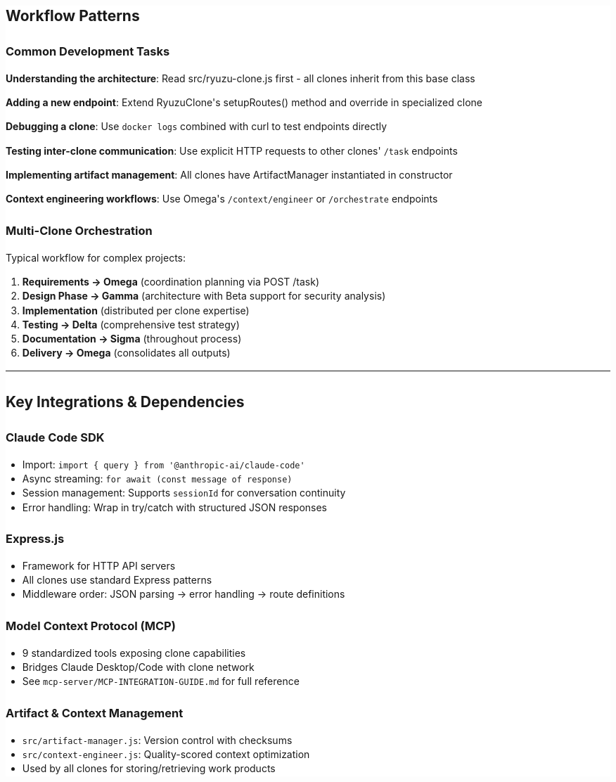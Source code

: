 
## Workflow Patterns

### Common Development Tasks

**Understanding the architecture**: Read src/ryuzu-clone.js first - all clones inherit from this base class

**Adding a new endpoint**: Extend RyuzuClone's setupRoutes() method and override in specialized clone

**Debugging a clone**: Use `docker logs` combined with curl to test endpoints directly

**Testing inter-clone communication**: Use explicit HTTP requests to other clones' `/task` endpoints

**Implementing artifact management**: All clones have ArtifactManager instantiated in constructor

**Context engineering workflows**: Use Omega's `/context/engineer` or `/orchestrate` endpoints

### Multi-Clone Orchestration

Typical workflow for complex projects:

1. **Requirements → Omega** (coordination planning via POST /task)
2. **Design Phase → Gamma** (architecture with Beta support for security analysis)
3. **Implementation** (distributed per clone expertise)
4. **Testing → Delta** (comprehensive test strategy)
5. **Documentation → Sigma** (throughout process)
6. **Delivery → Omega** (consolidates all outputs)

---

## Key Integrations & Dependencies

### Claude Code SDK
- Import: `import { query } from '@anthropic-ai/claude-code'`
- Async streaming: `for await (const message of response)`
- Session management: Supports `sessionId` for conversation continuity
- Error handling: Wrap in try/catch with structured JSON responses

### Express.js
- Framework for HTTP API servers
- All clones use standard Express patterns
- Middleware order: JSON parsing → error handling → route definitions

### Model Context Protocol (MCP)
- 9 standardized tools exposing clone capabilities
- Bridges Claude Desktop/Code with clone network
- See `mcp-server/MCP-INTEGRATION-GUIDE.md` for full reference

### Artifact & Context Management
- `src/artifact-manager.js`: Version control with checksums
- `src/context-engineer.js`: Quality-scored context optimization
- Used by all clones for storing/retrieving work products
